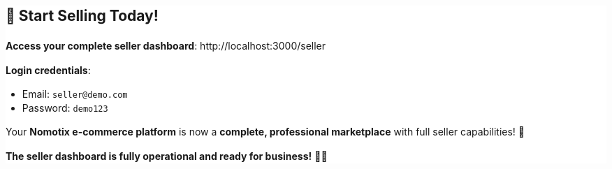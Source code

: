 ## 🚀 **Start Selling Today!**

**Access your complete seller dashboard**: http://localhost:3000/seller

**Login credentials**:
- Email: `seller@demo.com`
- Password: `demo123`

Your **Nomotix e-commerce platform** is now a **complete, professional marketplace** with full seller capabilities! 🎉

**The seller dashboard is fully operational and ready for business!** 🏪✨
